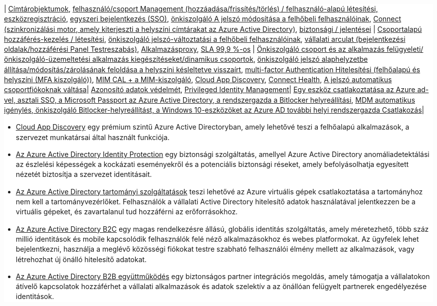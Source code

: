 |   [Címtárobjektumok](https://docs.microsoft.com/en-us/azure/active-directory/active-directory-editions#directory-objects), [felhasználó/csoport Management (hozzáadása/frissítés/törlés) / felhasználó-alapú létesítési, eszközregisztráció](https://docs.microsoft.com/en-us/azure/active-directory/active-directory-editions#usergroup-management-addupdatedelete-user-based-provisioning-device-registration), [egyszeri bejelentkezés (SSO)](https://docs.microsoft.com/en-us/azure/active-directory/active-directory-editions#single-sign-on-sso), [önkiszolgáló A jelszó módosítása a felhőbeli felhasználóinak](https://docs.microsoft.com/en-us/azure/active-directory/active-directory-editions#self-service-password-change-for-cloud-users), [Connect (szinkronizálási motor, amely kiterjeszti a helyszíni címtárakat az Azure Active Directory)](https://docs.microsoft.com/en-us/azure/active-directory/active-directory-editions#connect-sync-engine-that-extends-on-premises-directories-to-azure-active-directory), [biztonsági / jelentései](https://docs.microsoft.com/en-us/azure/active-directory/active-directory-editions#securityusage-reports)       |     [Csoportalapú hozzáférés-kezelés / létesítési](https://docs.microsoft.com/en-us/azure/active-directory/active-directory-editions#group-based-access-managementprovisioning), [önkiszolgáló jelszó-változtatási a felhőbeli felhasználóinak](https://docs.microsoft.com/en-us/azure/active-directory/active-directory-editions#self-service-password-reset-for-cloud-users), [vállalati arculat (bejelentkezési oldalak/hozzáférési Panel Testreszabás)](https://docs.microsoft.com/en-us/azure/active-directory/active-directory-editions#company-branding-logon-pagesaccess-panel-customization), [ Alkalmazásproxy](https://docs.microsoft.com/en-us/azure/active-directory/active-directory-editions#application-proxy), [SLA 99,9 %-os](https://docs.microsoft.com/en-us/azure/active-directory/active-directory-editions#sla-999) |  [Önkiszolgáló csoport és az alkalmazás felügyeleti/önkiszolgáló-üzemeltetési alkalmazás kiegészítéseket/dinamikus csoportok](https://docs.microsoft.com/en-us/azure/active-directory/active-directory-editions#self-service-group), [önkiszolgáló jelszó alaphelyzetbe állítása/módosítás/zárolásának feloldása a helyszíni késleltetve visszaírt](https://docs.microsoft.com/en-us/azure/active-directory/active-directory-editions#self-service-password-resetchangeunlock-with-on-premises-write-back), [multi-factor Authentication Hitelesítési (felhőalapú és helyszíni (MFA kiszolgáló))](https://docs.microsoft.com/en-us/azure/active-directory/active-directory-editions#multi-factor-authentication-cloud-and-on-premises-mfa-server), [MIM CAL + a MIM-kiszolgáló](https://docs.microsoft.com/en-us/azure/active-directory/active-directory-editions#mim-cal-mim-server), [Cloud App Discovery](https://docs.microsoft.com/en-us/azure/active-directory/active-directory-editions#cloud-app-discovery), [Connect Health](https://docs.microsoft.com/en-us/azure/active-directory/active-directory-editions#connect-health), [ A jelszó automatikus csoportfiókoknak váltása](https://docs.microsoft.com/en-us/azure/active-directory/active-directory-editions#automatic-password-rollover-for-group-accounts)|     [Azonosító adatok védelmét](https://docs.microsoft.com/en-us/azure/active-directory/active-directory-identityprotection), [Privileged Identity Management](https://docs.microsoft.com/en-us/azure/active-directory/active-directory-privileged-identity-management-configure)|    [Egy eszköz csatlakoztatása az Azure ad-vel, asztali SSO, a Microsoft Passport az Azure Active Directory, a rendszergazda a Bitlocker helyreállítási](https://docs.microsoft.com/en-us/azure/active-directory/active-directory-editions#join-a-device-to-azure-ad-desktop-sso-microsoft-passport-for-azure-ad-administrator-bitlocker-recovery), [MDM automatikus igénylés, önkiszolgáló Bitlocker-helyreállítást, a Windows 10-eszközöket az Azure AD további helyi rendszergazda Csatlakozás](https://docs.microsoft.com/en-us/azure/active-directory/active-directory-editions#mdm-auto-enrollment)|


- [Cloud App Discovery](https://docs.microsoft.com/azure/active-directory/active-directory-cloudappdiscovery-whatis) egy prémium szintű Azure Active Directoryban, amely lehetővé teszi a felhőalapú alkalmazások, a szervezet munkatársai által használt funkciója.

- [Az Azure Active Directory Identity Protection](https://azure.microsoft.com/documentation/articles/active-directory-identityprotection/) egy biztonsági szolgáltatás, amellyel Azure Active Directory anomáliadetektálási az észlelési képességek a kockázati eseményekről és a potenciális biztonsági réseket, amely befolyásolhatja egyesített nézetét biztosítja a szervezet identitásait.

- [Az Azure Active Directory tartományi szolgáltatások](https://azure.microsoft.com/services/active-directory-ds/) teszi lehetővé az Azure virtuális gépek csatlakoztatása a tartományhoz nem kell a tartományvezérlőket. Felhasználók a vállalati Active Directory hitelesítő adatok használatával jelentkezzen be a virtuális gépeket, és zavartalanul tud hozzáférni az erőforrásokhoz.

- [Az Azure Active Directory B2C](https://azure.microsoft.com/services/active-directory-b2c/) egy magas rendelkezésre állású, globális identitás szolgáltatás, amely méretezhető, több száz millió identitások és mobile kapcsolódik felhasználók felé néző alkalmazásokhoz és webes platformokat. Az ügyfelek lehet bejelentkezni, használja a meglévő közösségi fiókokat testre szabható felhasználói élmény mellett az alkalmazások, vagy létrehozhat új önálló hitelesítő adatokat.

- [Az Azure Active Directory B2B együttműködés](https://aka.ms/aad-b2b-collaboration) egy biztonságos partner integrációs megoldás, amely támogatja a vállalatokon átívelő kapcsolatok hozzáférhet a vállalati alkalmazások és adatok szelektív a az önállóan felügyelt partnerek engedélyezése identitások.

